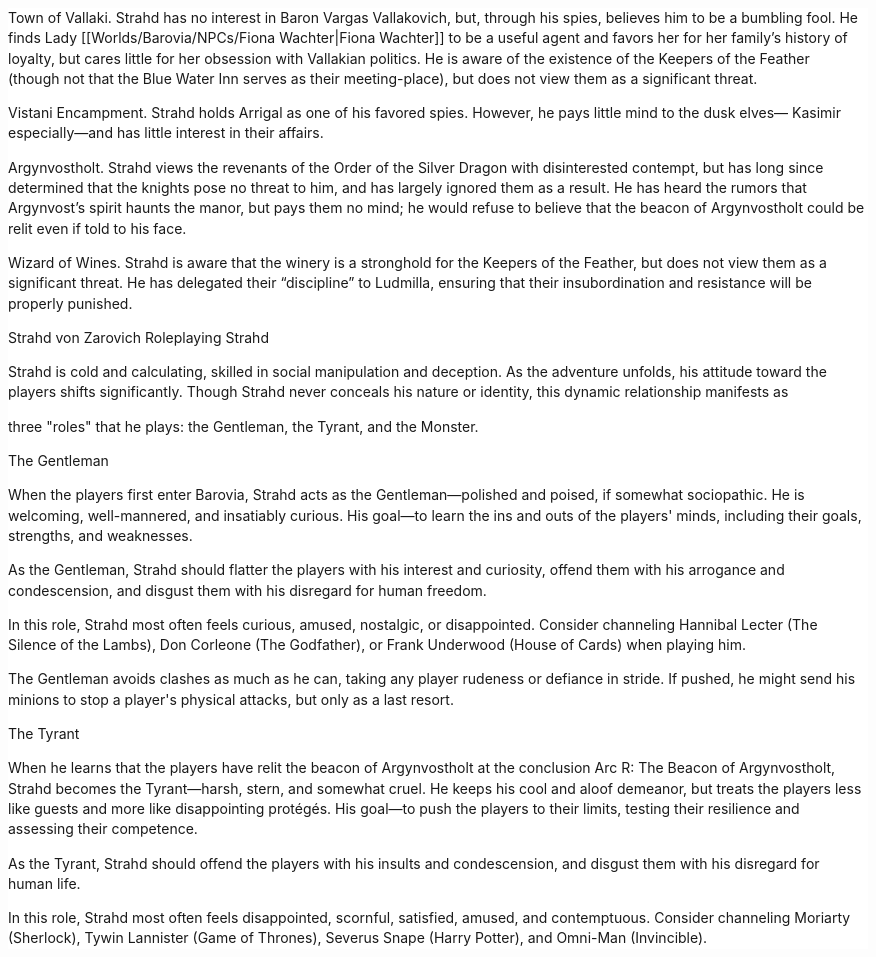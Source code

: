 Town of Vallaki. Strahd has no interest in Baron Vargas Vallakovich, but, through his spies, believes him to be a bumbling fool. He finds Lady [[Worlds/Barovia/NPCs/Fiona Wachter\|Fiona Wachter]] to be a useful agent and favors her for her family’s history of loyalty, but cares little for her obsession with Vallakian politics. He is aware of the existence of the Keepers of the Feather (though not that the Blue Water Inn serves as their meeting-place), but does not view them as a significant threat. 

Vistani Encampment. Strahd holds Arrigal as one of his favored spies. However, he pays little mind to the dusk elves— Kasimir especially—and has little interest in their affairs. 

Argynvostholt. Strahd views the revenants of the Order of the Silver Dragon with disinterested contempt, but has long since determined that the knights pose no threat to him, and has largely ignored them as a result. He has heard the rumors that Argynvost’s spirit haunts the manor, but pays them no mind; he would refuse to believe that the beacon of Argynvostholt could be relit even if told to his face. 

Wizard of Wines. Strahd is aware that the winery is a stronghold for the Keepers of the Feather, but does not view them as a significant threat. He has delegated their “discipline” to Ludmilla, ensuring that their insubordination and resistance will be properly punished. 


Strahd von Zarovich Roleplaying Strahd 

Strahd is cold and calculating, skilled in social manipulation and deception. As the adventure unfolds, his attitude toward the players shifts significantly. Though Strahd never conceals his nature or identity, this dynamic relationship manifests as 

three "roles" that he plays: the Gentleman, the Tyrant, and the Monster. 

The Gentleman 

When the players first enter Barovia, Strahd acts as the Gentleman—polished and poised, if somewhat sociopathic. He is welcoming, well-mannered, and insatiably curious. His goal—to learn the ins and outs of the players' minds, including their goals, strengths, and weaknesses. 

As the Gentleman, Strahd should flatter the players with his interest and curiosity, offend them with his arrogance and condescension, and disgust them with his disregard for human freedom. 

In this role, Strahd most often feels curious, amused, nostalgic, or disappointed. Consider channeling Hannibal Lecter (The Silence of the Lambs), Don Corleone (The Godfather), or Frank Underwood (House of Cards) when playing him. 

The Gentleman avoids clashes as much as he can, taking any player rudeness or defiance in stride. If pushed, he might send his minions to stop a player's physical attacks, but only as a last resort. 

The Tyrant 

When he learns that the players have relit the beacon of Argynvostholt at the conclusion Arc R: The Beacon of Argynvostholt, Strahd becomes the Tyrant—harsh, stern, and somewhat cruel. He keeps his cool and aloof demeanor, but treats the players less like guests and more like disappointing protégés. His goal—to push the players to their limits, testing their resilience and assessing their competence. 

As the Tyrant, Strahd should offend the players with his insults and condescension, and disgust them with his disregard for human life. 

In this role, Strahd most often feels disappointed, scornful, satisfied, amused, and contemptuous. Consider channeling Moriarty (Sherlock), Tywin Lannister (Game of Thrones), Severus Snape (Harry Potter), and Omni-Man (Invincible). 
